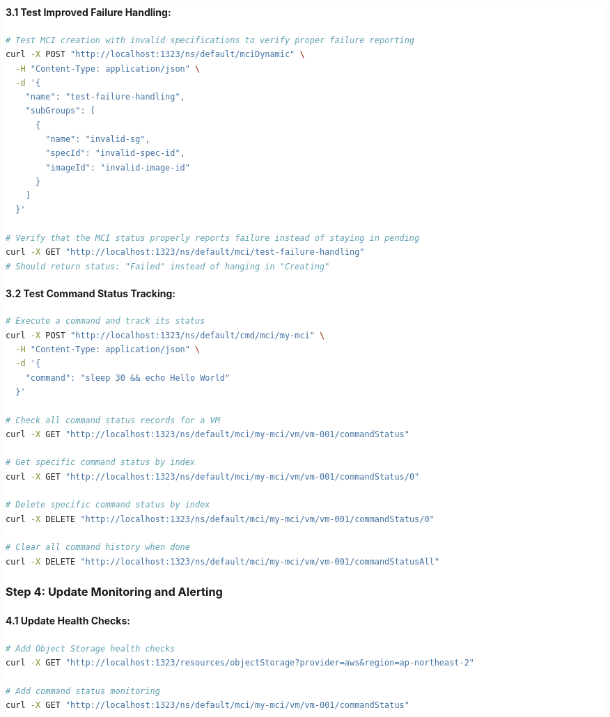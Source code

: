 #### **3.1 Test Improved Failure Handling:**
```bash
# Test MCI creation with invalid specifications to verify proper failure reporting
curl -X POST "http://localhost:1323/ns/default/mciDynamic" \
  -H "Content-Type: application/json" \
  -d '{
    "name": "test-failure-handling",
    "subGroups": [
      {
        "name": "invalid-sg",
        "specId": "invalid-spec-id",
        "imageId": "invalid-image-id"
      }
    ]
  }'

# Verify that the MCI status properly reports failure instead of staying in pending
curl -X GET "http://localhost:1323/ns/default/mci/test-failure-handling"
# Should return status: "Failed" instead of hanging in "Creating"
```

#### **3.2 Test Command Status Tracking:**
```bash
# Execute a command and track its status
curl -X POST "http://localhost:1323/ns/default/cmd/mci/my-mci" \
  -H "Content-Type: application/json" \
  -d '{
    "command": "sleep 30 && echo Hello World"
  }'

# Check all command status records for a VM
curl -X GET "http://localhost:1323/ns/default/mci/my-mci/vm/vm-001/commandStatus"

# Get specific command status by index
curl -X GET "http://localhost:1323/ns/default/mci/my-mci/vm/vm-001/commandStatus/0"

# Delete specific command status by index
curl -X DELETE "http://localhost:1323/ns/default/mci/my-mci/vm/vm-001/commandStatus/0"

# Clear all command history when done
curl -X DELETE "http://localhost:1323/ns/default/mci/my-mci/vm/vm-001/commandStatusAll"
```

### Step 4: Update Monitoring and Alerting

#### **4.1 Update Health Checks:**
```bash
# Add Object Storage health checks
curl -X GET "http://localhost:1323/resources/objectStorage?provider=aws&region=ap-northeast-2"

# Add command status monitoring
curl -X GET "http://localhost:1323/ns/default/mci/my-mci/vm/vm-001/commandStatus"
```

